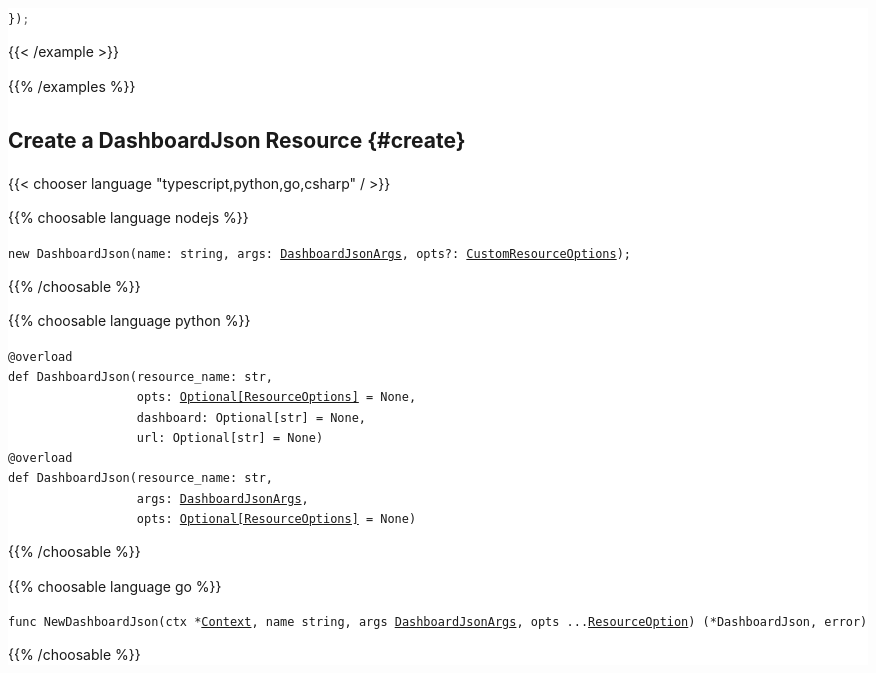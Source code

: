 ```typescript
});
```


{{< /example >}}





{{% /examples %}}




## Create a DashboardJson Resource {#create}
{{< chooser language "typescript,python,go,csharp" / >}}


{{% choosable language nodejs %}}
<div class="highlight"><pre class="chroma"><code class="language-typescript" data-lang="typescript"><span class="k">new </span><span class="nx">DashboardJson</span><span class="p">(</span><span class="nx">name</span><span class="p">:</span> <span class="nx">string</span><span class="p">,</span> <span class="nx">args</span><span class="p">:</span> <span class="nx"><a href="#inputs">DashboardJsonArgs</a></span><span class="p">,</span> <span class="nx">opts</span><span class="p">?:</span> <span class="nx"><a href="/docs/reference/pkg/nodejs/pulumi/pulumi/#CustomResourceOptions">CustomResourceOptions</a></span><span class="p">);</span></code></pre></div>
{{% /choosable %}}

{{% choosable language python %}}
<div class="highlight"><pre class="chroma"><code class="language-python" data-lang="python"><span class=nd>@overload</span>
<span class="k">def </span><span class="nx">DashboardJson</span><span class="p">(</span><span class="nx">resource_name</span><span class="p">:</span> <span class="nx">str</span><span class="p">,</span>
                  <span class="nx">opts</span><span class="p">:</span> <span class="nx"><a href="/docs/reference/pkg/python/pulumi/#pulumi.ResourceOptions">Optional[ResourceOptions]</a></span> = None<span class="p">,</span>
                  <span class="nx">dashboard</span><span class="p">:</span> <span class="nx">Optional[str]</span> = None<span class="p">,</span>
                  <span class="nx">url</span><span class="p">:</span> <span class="nx">Optional[str]</span> = None<span class="p">)</span>
<span class=nd>@overload</span>
<span class="k">def </span><span class="nx">DashboardJson</span><span class="p">(</span><span class="nx">resource_name</span><span class="p">:</span> <span class="nx">str</span><span class="p">,</span>
                  <span class="nx">args</span><span class="p">:</span> <span class="nx"><a href="#inputs">DashboardJsonArgs</a></span><span class="p">,</span>
                  <span class="nx">opts</span><span class="p">:</span> <span class="nx"><a href="/docs/reference/pkg/python/pulumi/#pulumi.ResourceOptions">Optional[ResourceOptions]</a></span> = None<span class="p">)</span></code></pre></div>
{{% /choosable %}}

{{% choosable language go %}}
<div class="highlight"><pre class="chroma"><code class="language-go" data-lang="go"><span class="k">func </span><span class="nx">NewDashboardJson</span><span class="p">(</span><span class="nx">ctx</span><span class="p"> *</span><span class="nx"><a href="https://pkg.go.dev/github.com/pulumi/pulumi/sdk/v3/go/pulumi?tab=doc#Context">Context</a></span><span class="p">,</span> <span class="nx">name</span><span class="p"> </span><span class="nx">string</span><span class="p">,</span> <span class="nx">args</span><span class="p"> </span><span class="nx"><a href="#inputs">DashboardJsonArgs</a></span><span class="p">,</span> <span class="nx">opts</span><span class="p"> ...</span><span class="nx"><a href="https://pkg.go.dev/github.com/pulumi/pulumi/sdk/v3/go/pulumi?tab=doc#ResourceOption">ResourceOption</a></span><span class="p">) (*<span class="nx">DashboardJson</span>, error)</span></code></pre></div>
{{% /choosable %}}
